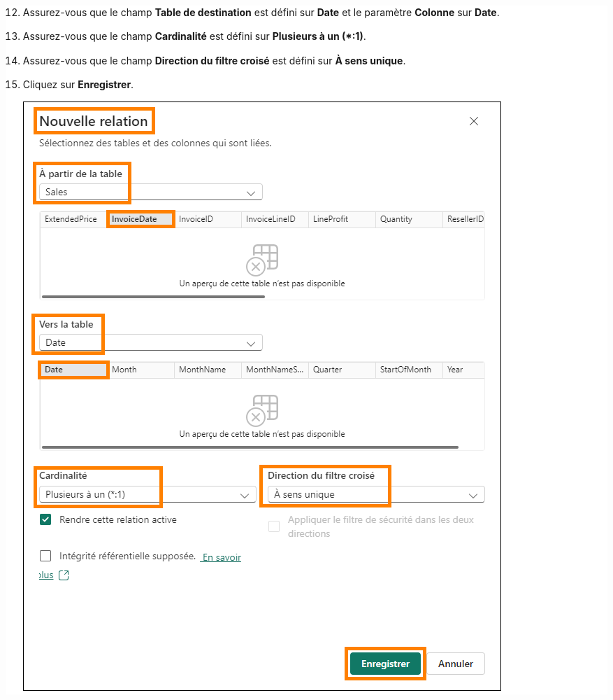 12. Assurez-vous que le champ **Table de destination** est défini sur
    **Date** et le paramètre **Colonne** sur **Date**.

13. Assurez-vous que le champ **Cardinalité** est défini sur **Plusieurs
    à un (*:1)**.

14. Assurez-vous que le champ **Direction du filtre croisé** est défini
    sur **À sens unique**.

15. Cliquez sur **Enregistrer**.

    ![](../media/lab-06/image22.png)
